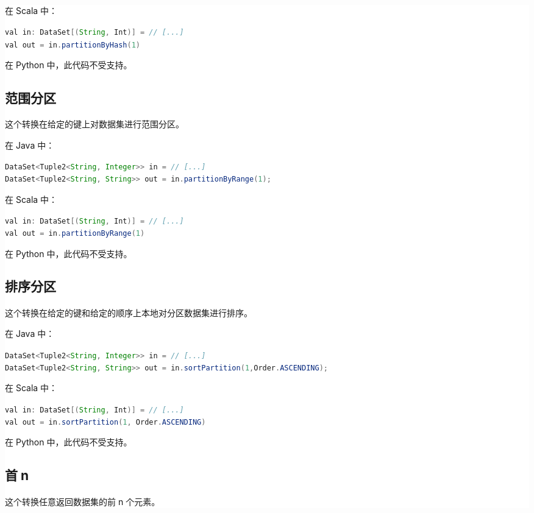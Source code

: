 在 Scala 中：

```java
val in: DataSet[(String, Int)] = // [...] 
val out = in.partitionByHash(1) 

```

在 Python 中，此代码不受支持。

## 范围分区

这个转换在给定的键上对数据集进行范围分区。

在 Java 中：

```java
DataSet<Tuple2<String, Integer>> in = // [...] 
DataSet<Tuple2<String, String>> out = in.partitionByRange(1); 

```

在 Scala 中：

```java
val in: DataSet[(String, Int)] = // [...] 
val out = in.partitionByRange(1) 

```

在 Python 中，此代码不受支持。

## 排序分区

这个转换在给定的键和给定的顺序上本地对分区数据集进行排序。

在 Java 中：

```java
DataSet<Tuple2<String, Integer>> in = // [...] 
DataSet<Tuple2<String, String>> out = in.sortPartition(1,Order.ASCENDING); 

```

在 Scala 中：

```java
val in: DataSet[(String, Int)] = // [...] 
val out = in.sortPartition(1, Order.ASCENDING) 

```

在 Python 中，此代码不受支持。

## 首 n

这个转换任意返回数据集的前 n 个元素。
